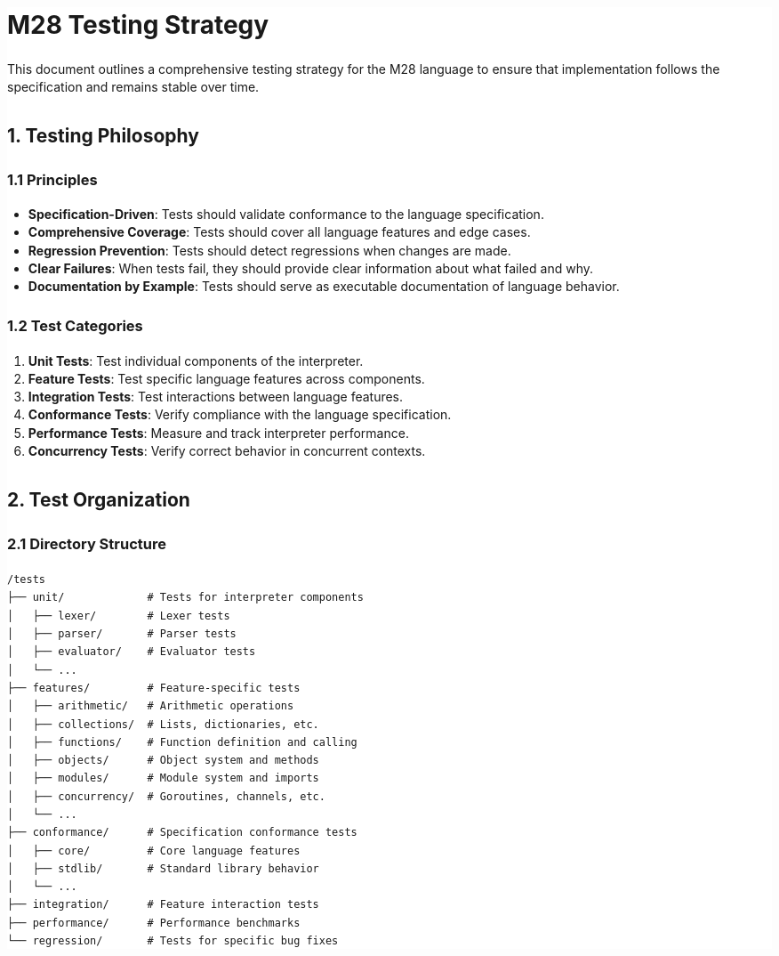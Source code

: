 # M28 Testing Strategy

This document outlines a comprehensive testing strategy for the M28 language to ensure that implementation follows the specification and remains stable over time.

## 1. Testing Philosophy

### 1.1 Principles

- **Specification-Driven**: Tests should validate conformance to the language specification.
- **Comprehensive Coverage**: Tests should cover all language features and edge cases.
- **Regression Prevention**: Tests should detect regressions when changes are made.
- **Clear Failures**: When tests fail, they should provide clear information about what failed and why.
- **Documentation by Example**: Tests should serve as executable documentation of language behavior.

### 1.2 Test Categories

1. **Unit Tests**: Test individual components of the interpreter.
2. **Feature Tests**: Test specific language features across components.
3. **Integration Tests**: Test interactions between language features.
4. **Conformance Tests**: Verify compliance with the language specification.
5. **Performance Tests**: Measure and track interpreter performance.
6. **Concurrency Tests**: Verify correct behavior in concurrent contexts.

## 2. Test Organization

### 2.1 Directory Structure

```
/tests
├── unit/             # Tests for interpreter components
│   ├── lexer/        # Lexer tests
│   ├── parser/       # Parser tests
│   ├── evaluator/    # Evaluator tests
│   └── ...
├── features/         # Feature-specific tests
│   ├── arithmetic/   # Arithmetic operations
│   ├── collections/  # Lists, dictionaries, etc.
│   ├── functions/    # Function definition and calling
│   ├── objects/      # Object system and methods
│   ├── modules/      # Module system and imports
│   ├── concurrency/  # Goroutines, channels, etc.
│   └── ...
├── conformance/      # Specification conformance tests
│   ├── core/         # Core language features
│   ├── stdlib/       # Standard library behavior
│   └── ...
├── integration/      # Feature interaction tests
├── performance/      # Performance benchmarks
└── regression/       # Tests for specific bug fixes
```

